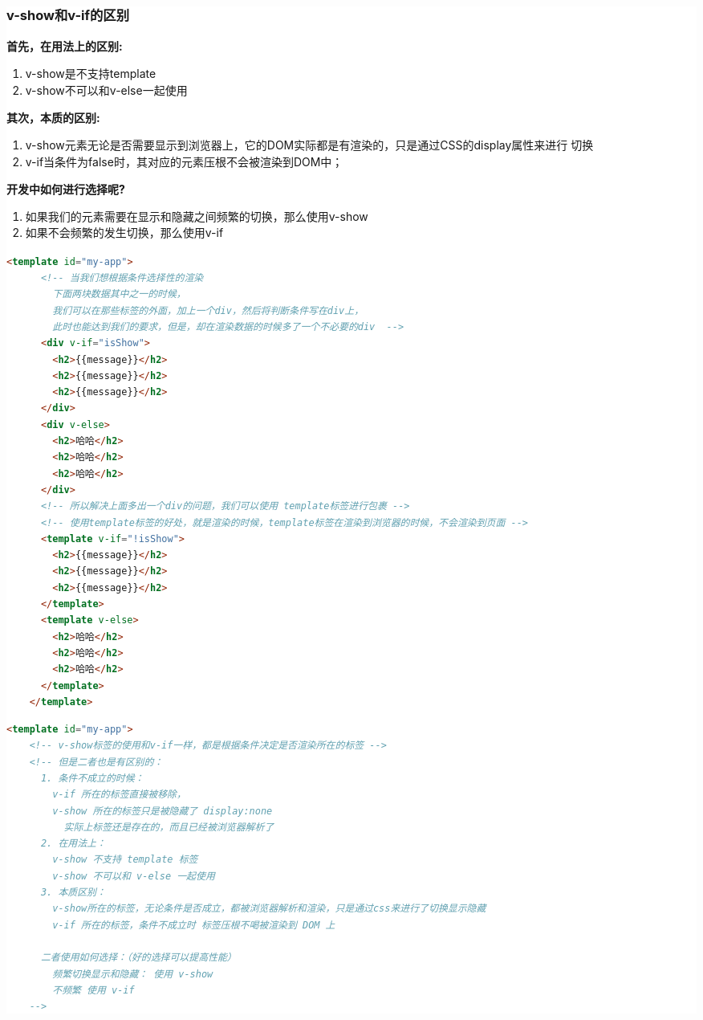### v-show和v-if的区别

**首先，在用法上的区别:**

1. v-show是不支持template
2. v-show不可以和v-else一起使用

**其次，本质的区别:**

1. v-show元素无论是否需要显示到浏览器上，它的DOM实际都是有渲染的，只是通过CSS的display属性来进行 切换
2. v-if当条件为false时，其对应的元素压根不会被渲染到DOM中；

**开发中如何进行选择呢?**

1. 如果我们的元素需要在显示和隐藏之间频繁的切换，那么使用v-show
2. 如果不会频繁的发生切换，那么使用v-if

```html
<template id="my-app">
      <!-- 当我们想根据条件选择性的渲染
        下面两块数据其中之一的时候，
        我们可以在那些标签的外面，加上一个div，然后将判断条件写在div上，
        此时也能达到我们的要求，但是，却在渲染数据的时候多了一个不必要的div  -->
      <div v-if="isShow">
        <h2>{{message}}</h2>
        <h2>{{message}}</h2>
        <h2>{{message}}</h2>
      </div>
      <div v-else>
        <h2>哈哈</h2>
        <h2>哈哈</h2>
        <h2>哈哈</h2>
      </div>
      <!-- 所以解决上面多出一个div的问题，我们可以使用 template标签进行包裹 -->
      <!-- 使用template标签的好处，就是渲染的时候，template标签在渲染到浏览器的时候，不会渲染到页面 -->
      <template v-if="!isShow">
        <h2>{{message}}</h2>
        <h2>{{message}}</h2>
        <h2>{{message}}</h2>
      </template>
      <template v-else>
        <h2>哈哈</h2>
        <h2>哈哈</h2>
        <h2>哈哈</h2>
      </template>
    </template>
```

```html
<template id="my-app">
    <!-- v-show标签的使用和v-if一样，都是根据条件决定是否渲染所在的标签 -->
    <!-- 但是二者也是有区别的：
      1. 条件不成立的时候：
        v-if 所在的标签直接被移除，
        v-show 所在的标签只是被隐藏了 display:none 
          实际上标签还是存在的，而且已经被浏览器解析了
      2. 在用法上：
        v-show 不支持 template 标签
        v-show 不可以和 v-else 一起使用
      3. 本质区别：
        v-show所在的标签，无论条件是否成立，都被浏览器解析和渲染，只是通过css来进行了切换显示隐藏
        v-if 所在的标签，条件不成立时 标签压根不喝被渲染到 DOM 上

      二者使用如何选择：（好的选择可以提高性能）
        频繁切换显示和隐藏： 使用 v-show
        不频繁 使用 v-if
    -->
```